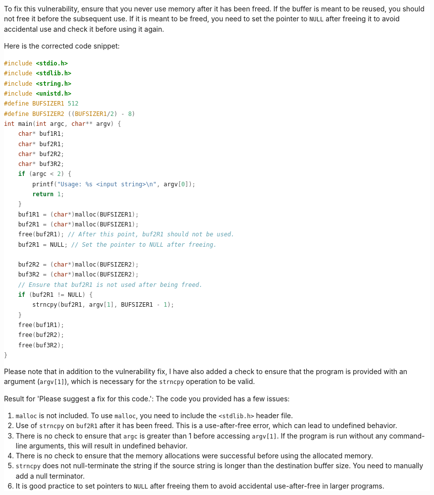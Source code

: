 To fix this vulnerability, ensure that you never use memory after it has been freed. If the buffer is meant to be reused, you should not free it before the subsequent use. If it is meant to be freed, you need to set the pointer to `NULL` after freeing it to avoid accidental use and check it before using it again.

Here is the corrected code snippet:

```c
#include <stdio.h>
#include <stdlib.h>
#include <string.h>
#include <unistd.h>
#define BUFSIZER1 512
#define BUFSIZER2 ((BUFSIZER1/2) - 8)
int main(int argc, char** argv) {
    char* buf1R1;
    char* buf2R1;
    char* buf2R2;
    char* buf3R2;
    if (argc < 2) {
        printf("Usage: %s <input string>\n", argv[0]);
        return 1;
    }
    buf1R1 = (char*)malloc(BUFSIZER1);
    buf2R1 = (char*)malloc(BUFSIZER1);
    free(buf2R1); // After this point, buf2R1 should not be used.
    buf2R1 = NULL; // Set the pointer to NULL after freeing.

    buf2R2 = (char*)malloc(BUFSIZER2);
    buf3R2 = (char*)malloc(BUFSIZER2);
    // Ensure that buf2R1 is not used after being freed.
    if (buf2R1 != NULL) {
        strncpy(buf2R1, argv[1], BUFSIZER1 - 1);
    }
    free(buf1R1);
    free(buf2R2);
    free(buf3R2);
}
```

Please note that in addition to the vulnerability fix, I have also added a check to ensure that the program is provided with an argument (`argv[1]`), which is necessary for the `strncpy` operation to be valid.

Result for 'Please suggest a fix for this code.':
The code you provided has a few issues:

1. `malloc` is not included. To use `malloc`, you need to include the `<stdlib.h>` header file.
2. Use of `strncpy` on `buf2R1` after it has been freed. This is a use-after-free error, which can lead to undefined behavior.
3. There is no check to ensure that `argc` is greater than 1 before accessing `argv[1]`. If the program is run without any command-line arguments, this will result in undefined behavior.
4. There is no check to ensure that the memory allocations were successful before using the allocated memory.
5. `strncpy` does not null-terminate the string if the source string is longer than the destination buffer size. You need to manually add a null terminator.
6. It is good practice to set pointers to `NULL` after freeing them to avoid accidental use-after-free in larger programs.
